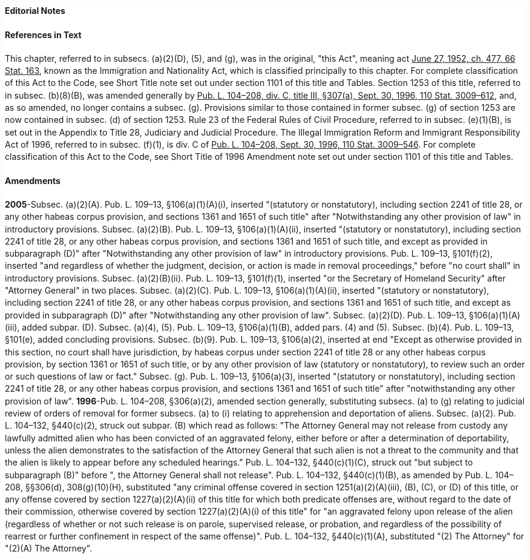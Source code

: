 #### **Editorial Notes**
#### References in Text
This chapter, referred to in subsecs. (a)(2)(D), (5), and (g), was in the original, "this Act", meaning act [June 27, 1952, ch. 477, 66 Stat. 163](/statviewer.htm?volume=66&page=163), known as the Immigration and Nationality Act, which is classified principally to this chapter. For complete classification of this Act to the Code, see Short Title note set out under section 1101 of this title and Tables.
Section 1253 of this title, referred to in subsec. (b)(8)(B), was amended generally by [Pub. L. 104–208, div. C, title III, §307(a), Sept. 30, 1996, 110 Stat. 3009–612](/statviewer.htm?volume=110&page=3009-612), and, as so amended, no longer contains a subsec. (g). Provisions similar to those contained in former subsec. (g) of section 1253 are now contained in subsec. (d) of section 1253.
Rule 23 of the Federal Rules of Civil Procedure, referred to in subsec. (e)(1)(B), is set out in the Appendix to Title 28, Judiciary and Judicial Procedure.
The Illegal Immigration Reform and Immigrant Responsibility Act of 1996, referred to in subsec. (f)(1), is div. C of [Pub. L. 104–208, Sept. 30, 1996, 110 Stat. 3009–546](/statviewer.htm?volume=110&page=3009-546). For complete classification of this Act to the Code, see Short Title of 1996 Amendment note set out under section 1101 of this title and Tables.
#### Amendments
**2005**-Subsec. (a)(2)(A). Pub. L. 109–13, §106(a)(1)(A)(i), inserted "(statutory or nonstatutory), including section 2241 of title 28, or any other habeas corpus provision, and sections 1361 and 1651 of such title" after "Notwithstanding any other provision of law" in introductory provisions.
Subsec. (a)(2)(B). Pub. L. 109–13, §106(a)(1)(A)(ii), inserted "(statutory or nonstatutory), including section 2241 of title 28, or any other habeas corpus provision, and sections 1361 and 1651 of such title, and except as provided in subparagraph (D)" after "Notwithstanding any other provision of law" in introductory provisions.
Pub. L. 109–13, §101(f)(2), inserted "and regardless of whether the judgment, decision, or action is made in removal proceedings," before "no court shall" in introductory provisions.
Subsec. (a)(2)(B)(ii). Pub. L. 109–13, §101(f)(1), inserted "or the Secretary of Homeland Security" after "Attorney General" in two places.
Subsec. (a)(2)(C). Pub. L. 109–13, §106(a)(1)(A)(ii), inserted "(statutory or nonstatutory), including section 2241 of title 28, or any other habeas corpus provision, and sections 1361 and 1651 of such title, and except as provided in subparagraph (D)" after "Notwithstanding any other provision of law".
Subsec. (a)(2)(D). Pub. L. 109–13, §106(a)(1)(A)(iii), added subpar. (D).
Subsec. (a)(4), (5). Pub. L. 109–13, §106(a)(1)(B), added pars. (4) and (5).
Subsec. (b)(4). Pub. L. 109–13, §101(e), added concluding provisions.
Subsec. (b)(9). Pub. L. 109–13, §106(a)(2), inserted at end "Except as otherwise provided in this section, no court shall have jurisdiction, by habeas corpus under section 2241 of title 28 or any other habeas corpus provision, by section 1361 or 1651 of such title, or by any other provision of law (statutory or nonstatutory), to review such an order or such questions of law or fact."
Subsec. (g). Pub. L. 109–13, §106(a)(3), inserted "(statutory or nonstatutory), including section 2241 of title 28, or any other habeas corpus provision, and sections 1361 and 1651 of such title" after "notwithstanding any other provision of law".
**1996**-Pub. L. 104–208, §306(a)(2), amended section generally, substituting subsecs. (a) to (g) relating to judicial review of orders of removal for former subsecs. (a) to (i) relating to apprehension and deportation of aliens.
Subsec. (a)(2). Pub. L. 104–132, §440(c)(2), struck out subpar. (B) which read as follows: "The Attorney General may not release from custody any lawfully admitted alien who has been convicted of an aggravated felony, either before or after a determination of deportability, unless the alien demonstrates to the satisfaction of the Attorney General that such alien is not a threat to the community and that the alien is likely to appear before any scheduled hearings."
Pub. L. 104–132, §440(c)(1)(C), struck out "but subject to subparagraph (B)" before ", the Attorney General shall not release".
Pub. L. 104–132, §440(c)(1)(B), as amended by Pub. L. 104–208, §§306(d), 308(g)(10)(H), substituted "any criminal offense covered in section 1251(a)(2)(A)(iii), (B), (C), or (D) of this title, or any offense covered by section 1227(a)(2)(A)(ii) of this title for which both predicate offenses are, without regard to the date of their commission, otherwise covered by section 1227(a)(2)(A)(i) of this title" for "an aggravated felony upon release of the alien (regardless of whether or not such release is on parole, supervised release, or probation, and regardless of the possibility of rearrest or further confinement in respect of the same offense)".
Pub. L. 104–132, §440(c)(1)(A), substituted "(2) The Attorney" for "(2)(A) The Attorney".
